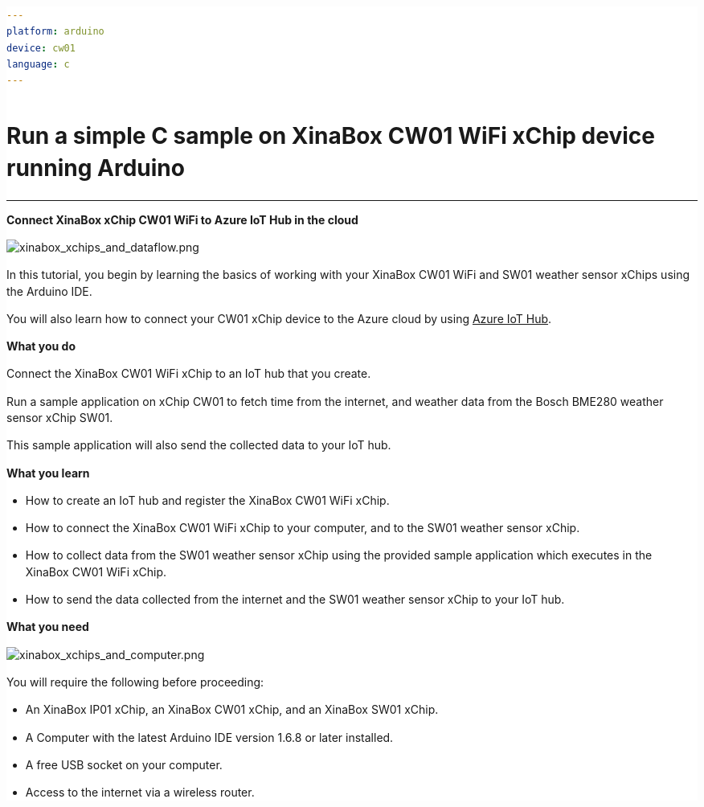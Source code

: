 ```yaml
---
platform: arduino
device: cw01
language: c
---
```


Run a simple C sample on XinaBox CW01 WiFi xChip device running Arduino
===
---

**Connect XinaBox xChip CW01 WiFi to Azure IoT Hub in the cloud**

![xinabox_xchips_and_dataflow.png](iot-hub-xinabox-cw01-wifi-xchip-arduino-get-started/xinabox_xchips_and_dataflow.png)

In this tutorial, you begin by learning the basics of working with your
XinaBox CW01 WiFi and SW01 weather sensor xChips using the Arduino IDE.

You will also learn how to connect your CW01 xChip device to the Azure
cloud by using [Azure IoT Hub](https://docs.microsoft.com/en-us/azure/iot-hub/iot-hub-what-is-iot-hub).

**What you do**

Connect the XinaBox CW01 WiFi xChip to an IoT hub that you create.

Run a sample application on xChip CW01 to fetch time from the internet,
and weather data from the Bosch BME280 weather sensor xChip SW01.

This sample application will also send the collected data to your IoT
hub.

**What you learn**

-   How to create an IoT hub and register the XinaBox CW01 WiFi xChip.

-   How to connect the XinaBox CW01 WiFi xChip to your computer, and to the SW01 weather sensor xChip.

-   How to collect data from the SW01 weather sensor xChip using the provided sample application which executes in the XinaBox CW01 WiFi xChip.

-   How to send the data collected from the internet and the SW01 weather sensor xChip to your IoT hub.

**What you need**

![xinabox_xchips_and_computer.png](iot-hub-xinabox-cw01-wifi-xchip-arduino-get-started/xinabox_xchips_and_computer.png)

You will require the following before proceeding:

-   An XinaBox IP01 xChip, an XinaBox CW01 xChip, and an XinaBox SW01 xChip.

-   A Computer with the latest Arduino IDE version 1.6.8 or later installed.

-   A free USB socket on your computer.

-   Access to the internet via a wireless router.
